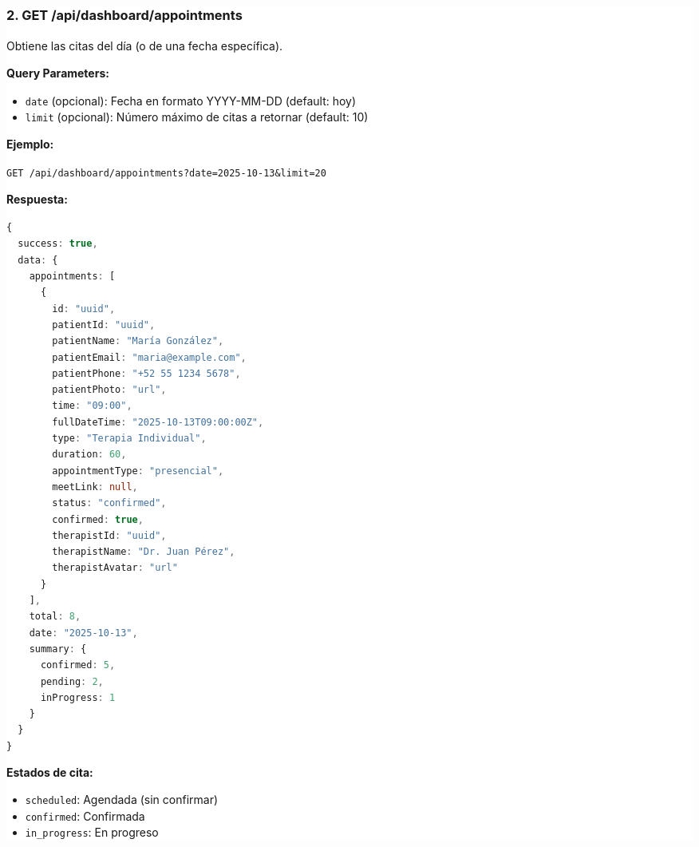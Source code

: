 
### 2. **GET /api/dashboard/appointments**
Obtiene las citas del día (o de una fecha específica).

**Query Parameters:**
- `date` (opcional): Fecha en formato YYYY-MM-DD (default: hoy)
- `limit` (opcional): Número máximo de citas a retornar (default: 10)

**Ejemplo:**
```
GET /api/dashboard/appointments?date=2025-10-13&limit=20
```

**Respuesta:**
```typescript
{
  success: true,
  data: {
    appointments: [
      {
        id: "uuid",
        patientId: "uuid",
        patientName: "María González",
        patientEmail: "maria@example.com",
        patientPhone: "+52 55 1234 5678",
        patientPhoto: "url",
        time: "09:00",
        fullDateTime: "2025-10-13T09:00:00Z",
        type: "Terapia Individual",
        duration: 60,
        appointmentType: "presencial",
        meetLink: null,
        status: "confirmed",
        confirmed: true,
        therapistId: "uuid",
        therapistName: "Dr. Juan Pérez",
        therapistAvatar: "url"
      }
    ],
    total: 8,
    date: "2025-10-13",
    summary: {
      confirmed: 5,
      pending: 2,
      inProgress: 1
    }
  }
}
```

**Estados de cita:**
- `scheduled`: Agendada (sin confirmar)
- `confirmed`: Confirmada
- `in_progress`: En progreso
